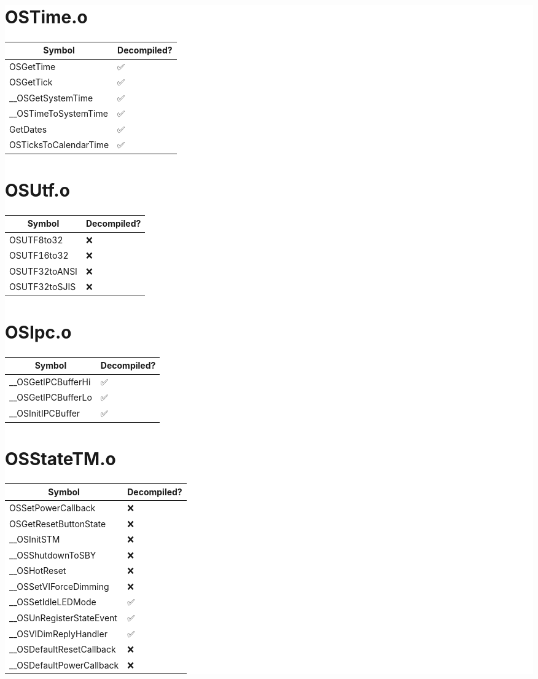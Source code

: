 
# OSTime.o
| Symbol | Decompiled? |
| ------------- | ------------- |
| OSGetTime | :white_check_mark: |
| OSGetTick | :white_check_mark: |
| __OSGetSystemTime | :white_check_mark: |
| __OSTimeToSystemTime | :white_check_mark: |
| GetDates | :white_check_mark: |
| OSTicksToCalendarTime | :white_check_mark: |


# OSUtf.o
| Symbol | Decompiled? |
| ------------- | ------------- |
| OSUTF8to32 | :x: |
| OSUTF16to32 | :x: |
| OSUTF32toANSI | :x: |
| OSUTF32toSJIS | :x: |


# OSIpc.o
| Symbol | Decompiled? |
| ------------- | ------------- |
| __OSGetIPCBufferHi | :white_check_mark: |
| __OSGetIPCBufferLo | :white_check_mark: |
| __OSInitIPCBuffer | :white_check_mark: |


# OSStateTM.o
| Symbol | Decompiled? |
| ------------- | ------------- |
| OSSetPowerCallback | :x: |
| OSGetResetButtonState | :x: |
| __OSInitSTM | :x: |
| __OSShutdownToSBY | :x: |
| __OSHotReset | :x: |
| __OSSetVIForceDimming | :x: |
| __OSSetIdleLEDMode | :white_check_mark: |
| __OSUnRegisterStateEvent | :white_check_mark: |
| __OSVIDimReplyHandler | :white_check_mark: |
| __OSDefaultResetCallback | :x: |
| __OSDefaultPowerCallback | :x: |